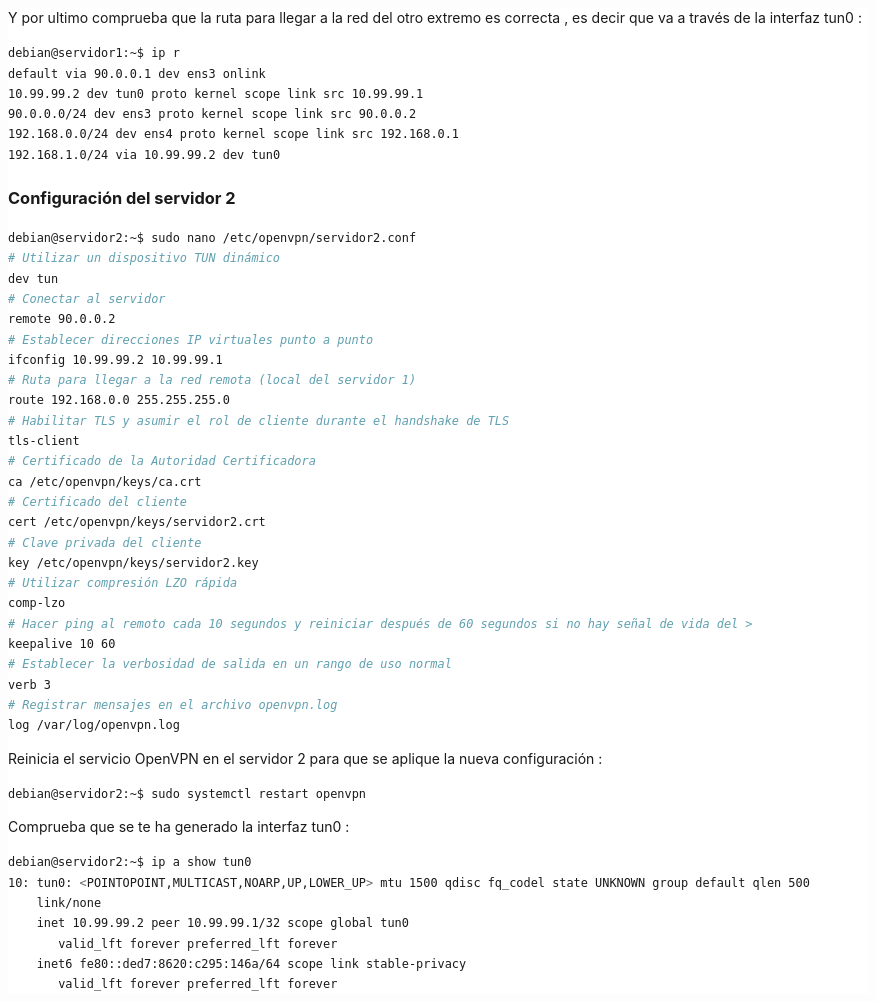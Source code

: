 Y por ultimo comprueba que la ruta para llegar a la red del otro extremo es correcta , es decir que va a través de la interfaz tun0 :

```bash
debian@servidor1:~$ ip r
default via 90.0.0.1 dev ens3 onlink 
10.99.99.2 dev tun0 proto kernel scope link src 10.99.99.1 
90.0.0.0/24 dev ens3 proto kernel scope link src 90.0.0.2 
192.168.0.0/24 dev ens4 proto kernel scope link src 192.168.0.1 
192.168.1.0/24 via 10.99.99.2 dev tun0 
```


### Configuración del servidor 2

```bash
debian@servidor2:~$ sudo nano /etc/openvpn/servidor2.conf
# Utilizar un dispositivo TUN dinámico
dev tun
# Conectar al servidor
remote 90.0.0.2
# Establecer direcciones IP virtuales punto a punto
ifconfig 10.99.99.2 10.99.99.1
# Ruta para llegar a la red remota (local del servidor 1)
route 192.168.0.0 255.255.255.0
# Habilitar TLS y asumir el rol de cliente durante el handshake de TLS
tls-client
# Certificado de la Autoridad Certificadora
ca /etc/openvpn/keys/ca.crt
# Certificado del cliente
cert /etc/openvpn/keys/servidor2.crt
# Clave privada del cliente
key /etc/openvpn/keys/servidor2.key
# Utilizar compresión LZO rápida
comp-lzo
# Hacer ping al remoto cada 10 segundos y reiniciar después de 60 segundos si no hay señal de vida del >
keepalive 10 60
# Establecer la verbosidad de salida en un rango de uso normal
verb 3
# Registrar mensajes en el archivo openvpn.log
log /var/log/openvpn.log
```

Reinicia el servicio OpenVPN en el servidor 2 para que se aplique la nueva configuración : 

```bash
debian@servidor2:~$ sudo systemctl restart openvpn
```

Comprueba que se te ha generado la interfaz tun0 :

```bash
debian@servidor2:~$ ip a show tun0
10: tun0: <POINTOPOINT,MULTICAST,NOARP,UP,LOWER_UP> mtu 1500 qdisc fq_codel state UNKNOWN group default qlen 500
    link/none 
    inet 10.99.99.2 peer 10.99.99.1/32 scope global tun0
       valid_lft forever preferred_lft forever
    inet6 fe80::ded7:8620:c295:146a/64 scope link stable-privacy 
       valid_lft forever preferred_lft forever
```
